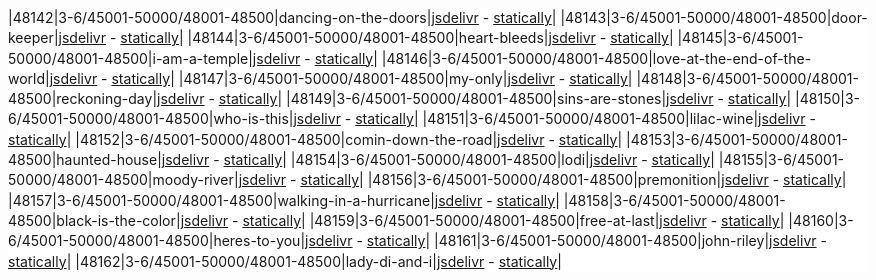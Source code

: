 |48142|3-6/45001-50000/48001-48500|dancing-on-the-doors|[jsdelivr](https://cdn.jsdelivr.net/gh/dbchord/png-old-c-600x600_3-6/45001-50000/48001-48500/dancing-on-the-doors.png) - [statically](https://cdn.statically.io/gh/dbchord/png-old-c-600x600_3-6/img/45001-50000/48001-48500/dancing-on-the-doors.png)|
|48143|3-6/45001-50000/48001-48500|door-keeper|[jsdelivr](https://cdn.jsdelivr.net/gh/dbchord/png-old-c-600x600_3-6/45001-50000/48001-48500/door-keeper.png) - [statically](https://cdn.statically.io/gh/dbchord/png-old-c-600x600_3-6/img/45001-50000/48001-48500/door-keeper.png)|
|48144|3-6/45001-50000/48001-48500|heart-bleeds|[jsdelivr](https://cdn.jsdelivr.net/gh/dbchord/png-old-c-600x600_3-6/45001-50000/48001-48500/heart-bleeds.png) - [statically](https://cdn.statically.io/gh/dbchord/png-old-c-600x600_3-6/img/45001-50000/48001-48500/heart-bleeds.png)|
|48145|3-6/45001-50000/48001-48500|i-am-a-temple|[jsdelivr](https://cdn.jsdelivr.net/gh/dbchord/png-old-c-600x600_3-6/45001-50000/48001-48500/i-am-a-temple.png) - [statically](https://cdn.statically.io/gh/dbchord/png-old-c-600x600_3-6/img/45001-50000/48001-48500/i-am-a-temple.png)|
|48146|3-6/45001-50000/48001-48500|love-at-the-end-of-the-world|[jsdelivr](https://cdn.jsdelivr.net/gh/dbchord/png-old-c-600x600_3-6/45001-50000/48001-48500/love-at-the-end-of-the-world.png) - [statically](https://cdn.statically.io/gh/dbchord/png-old-c-600x600_3-6/img/45001-50000/48001-48500/love-at-the-end-of-the-world.png)|
|48147|3-6/45001-50000/48001-48500|my-only|[jsdelivr](https://cdn.jsdelivr.net/gh/dbchord/png-old-c-600x600_3-6/45001-50000/48001-48500/my-only.png) - [statically](https://cdn.statically.io/gh/dbchord/png-old-c-600x600_3-6/img/45001-50000/48001-48500/my-only.png)|
|48148|3-6/45001-50000/48001-48500|reckoning-day|[jsdelivr](https://cdn.jsdelivr.net/gh/dbchord/png-old-c-600x600_3-6/45001-50000/48001-48500/reckoning-day.png) - [statically](https://cdn.statically.io/gh/dbchord/png-old-c-600x600_3-6/img/45001-50000/48001-48500/reckoning-day.png)|
|48149|3-6/45001-50000/48001-48500|sins-are-stones|[jsdelivr](https://cdn.jsdelivr.net/gh/dbchord/png-old-c-600x600_3-6/45001-50000/48001-48500/sins-are-stones.png) - [statically](https://cdn.statically.io/gh/dbchord/png-old-c-600x600_3-6/img/45001-50000/48001-48500/sins-are-stones.png)|
|48150|3-6/45001-50000/48001-48500|who-is-this|[jsdelivr](https://cdn.jsdelivr.net/gh/dbchord/png-old-c-600x600_3-6/45001-50000/48001-48500/who-is-this.png) - [statically](https://cdn.statically.io/gh/dbchord/png-old-c-600x600_3-6/img/45001-50000/48001-48500/who-is-this.png)|
|48151|3-6/45001-50000/48001-48500|lilac-wine|[jsdelivr](https://cdn.jsdelivr.net/gh/dbchord/png-old-c-600x600_3-6/45001-50000/48001-48500/lilac-wine.png) - [statically](https://cdn.statically.io/gh/dbchord/png-old-c-600x600_3-6/img/45001-50000/48001-48500/lilac-wine.png)|
|48152|3-6/45001-50000/48001-48500|comin-down-the-road|[jsdelivr](https://cdn.jsdelivr.net/gh/dbchord/png-old-c-600x600_3-6/45001-50000/48001-48500/comin-down-the-road.png) - [statically](https://cdn.statically.io/gh/dbchord/png-old-c-600x600_3-6/img/45001-50000/48001-48500/comin-down-the-road.png)|
|48153|3-6/45001-50000/48001-48500|haunted-house|[jsdelivr](https://cdn.jsdelivr.net/gh/dbchord/png-old-c-600x600_3-6/45001-50000/48001-48500/haunted-house.png) - [statically](https://cdn.statically.io/gh/dbchord/png-old-c-600x600_3-6/img/45001-50000/48001-48500/haunted-house.png)|
|48154|3-6/45001-50000/48001-48500|lodi|[jsdelivr](https://cdn.jsdelivr.net/gh/dbchord/png-old-c-600x600_3-6/45001-50000/48001-48500/lodi.png) - [statically](https://cdn.statically.io/gh/dbchord/png-old-c-600x600_3-6/img/45001-50000/48001-48500/lodi.png)|
|48155|3-6/45001-50000/48001-48500|moody-river|[jsdelivr](https://cdn.jsdelivr.net/gh/dbchord/png-old-c-600x600_3-6/45001-50000/48001-48500/moody-river.png) - [statically](https://cdn.statically.io/gh/dbchord/png-old-c-600x600_3-6/img/45001-50000/48001-48500/moody-river.png)|
|48156|3-6/45001-50000/48001-48500|premonition|[jsdelivr](https://cdn.jsdelivr.net/gh/dbchord/png-old-c-600x600_3-6/45001-50000/48001-48500/premonition.png) - [statically](https://cdn.statically.io/gh/dbchord/png-old-c-600x600_3-6/img/45001-50000/48001-48500/premonition.png)|
|48157|3-6/45001-50000/48001-48500|walking-in-a-hurricane|[jsdelivr](https://cdn.jsdelivr.net/gh/dbchord/png-old-c-600x600_3-6/45001-50000/48001-48500/walking-in-a-hurricane.png) - [statically](https://cdn.statically.io/gh/dbchord/png-old-c-600x600_3-6/img/45001-50000/48001-48500/walking-in-a-hurricane.png)|
|48158|3-6/45001-50000/48001-48500|black-is-the-color|[jsdelivr](https://cdn.jsdelivr.net/gh/dbchord/png-old-c-600x600_3-6/45001-50000/48001-48500/black-is-the-color.png) - [statically](https://cdn.statically.io/gh/dbchord/png-old-c-600x600_3-6/img/45001-50000/48001-48500/black-is-the-color.png)|
|48159|3-6/45001-50000/48001-48500|free-at-last|[jsdelivr](https://cdn.jsdelivr.net/gh/dbchord/png-old-c-600x600_3-6/45001-50000/48001-48500/free-at-last.png) - [statically](https://cdn.statically.io/gh/dbchord/png-old-c-600x600_3-6/img/45001-50000/48001-48500/free-at-last.png)|
|48160|3-6/45001-50000/48001-48500|heres-to-you|[jsdelivr](https://cdn.jsdelivr.net/gh/dbchord/png-old-c-600x600_3-6/45001-50000/48001-48500/heres-to-you.png) - [statically](https://cdn.statically.io/gh/dbchord/png-old-c-600x600_3-6/img/45001-50000/48001-48500/heres-to-you.png)|
|48161|3-6/45001-50000/48001-48500|john-riley|[jsdelivr](https://cdn.jsdelivr.net/gh/dbchord/png-old-c-600x600_3-6/45001-50000/48001-48500/john-riley.png) - [statically](https://cdn.statically.io/gh/dbchord/png-old-c-600x600_3-6/img/45001-50000/48001-48500/john-riley.png)|
|48162|3-6/45001-50000/48001-48500|lady-di-and-i|[jsdelivr](https://cdn.jsdelivr.net/gh/dbchord/png-old-c-600x600_3-6/45001-50000/48001-48500/lady-di-and-i.png) - [statically](https://cdn.statically.io/gh/dbchord/png-old-c-600x600_3-6/img/45001-50000/48001-48500/lady-di-and-i.png)|